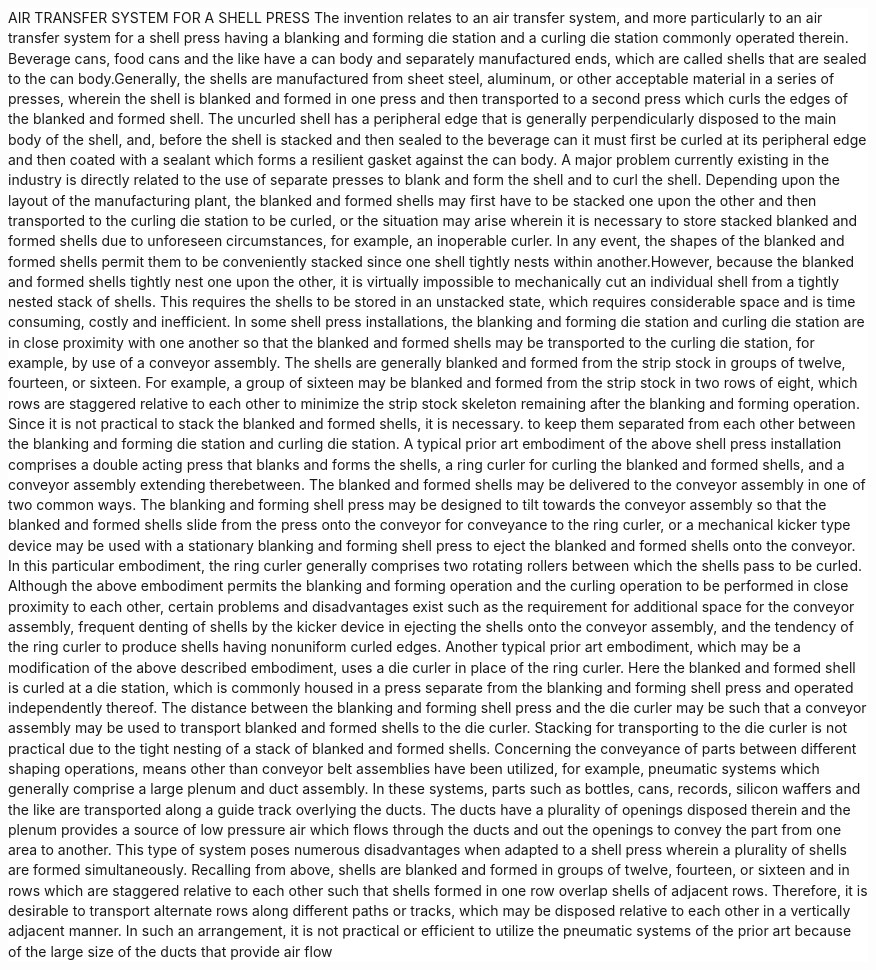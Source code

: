 AIR TRANSFER SYSTEM FOR A SHELL PRESS The invention relates to an air transfer system, and more particularly to an air transfer system for a shell press having a blanking and forming die station and a curling die station commonly operated therein. Beverage cans, food cans and the like have a can body and separately manufactured ends, which are called shells that are sealed to the can body.Generally, the shells are manufactured from sheet steel, aluminum, or other acceptable material in a series of presses, wherein the shell is blanked and formed in one press and then transported to a second press which curls the edges of the blanked and formed shell. The uncurled shell has a peripheral edge that is generally perpendicularly disposed to the main body of the shell, and, before the shell is stacked and then sealed to the beverage can it must first be curled at its peripheral edge and then coated with a sealant which forms a resilient gasket against the can body. A major problem currently existing in the industry is directly related to the use of separate presses to blank and form the shell and to curl the shell. Depending upon the layout of the manufacturing plant, the blanked and formed shells may first have to be stacked one upon the other and then transported to the curling die station to be curled, or the situation may arise wherein it is necessary to store stacked blanked and formed shells due to unforeseen circumstances, for example, an inoperable curler. In any event, the shapes of the blanked and formed shells permit them to be conveniently stacked since one shell tightly nests within another.However, because the blanked and formed shells tightly nest one upon the other, it is virtually impossible to mechanically cut an individual shell from a tightly nested stack of shells. This requires the shells to be stored in an unstacked state, which requires considerable space and is time consuming, costly and inefficient. In some shell press installations, the blanking and forming die station and curling die station are in close proximity with one another so that the blanked and formed shells may be transported to the curling die station, for example, by use of a conveyor assembly. The shells are generally blanked and formed from the strip stock in groups of twelve, fourteen, or sixteen. For example, a group of sixteen may be blanked and formed from the strip stock in two rows of eight, which rows are staggered relative to each other to minimize the strip stock skeleton remaining after the blanking and forming operation. Since it is not practical to stack the blanked and formed shells, it is necessary. to keep them separated from each other between the blanking and forming die station and curling die station. A typical prior art embodiment of the above shell press installation comprises a double acting press that blanks and forms the shells, a ring curler for curling the blanked and formed shells, and a conveyor assembly extending therebetween. The blanked and formed shells may be delivered to the conveyor assembly in one of two common ways. The blanking and forming shell press may be designed to tilt towards the conveyor assembly so that the blanked and formed shells slide from the press onto the conveyor for conveyance to the ring curler, or a mechanical kicker type device may be used with a stationary blanking and forming shell press to eject the blanked and formed shells onto the conveyor. In this particular embodiment, the ring curler generally comprises two rotating rollers between which the shells pass to be curled. Although the above embodiment permits the blanking and forming operation and the curling operation to be performed in close proximity to each other, certain problems and disadvantages exist such as the requirement for additional space for the conveyor assembly, frequent denting of shells by the kicker device in ejecting the shells onto the conveyor assembly, and the tendency of the ring curler to produce shells having nonuniform curled edges. Another typical prior art embodiment, which may be a modification of the above described embodiment, uses a die curler in place of the ring curler. Here the blanked and formed shell is curled at a die station, which is commonly housed in a press separate from the blanking and forming shell press and operated independently thereof. The distance between the blanking and forming shell press and the die curler may be such that a conveyor assembly may be used to transport blanked and formed shells to the die curler. Stacking for transporting to the die curler is not practical due to the tight nesting of a stack of blanked and formed shells. Concerning the conveyance of parts between different shaping operations, means other than conveyor belt assemblies have been utilized, for example, pneumatic systems which generally comprise a large plenum and duct assembly. In these systems, parts such as bottles, cans, records, silicon waffers and the like are transported along a guide track overlying the ducts. The ducts have a plurality of openings disposed therein and the plenum provides a source of low pressure air which flows through the ducts and out the openings to convey the part from one area to another. This type of system poses numerous disadvantages when adapted to a shell press wherein a plurality of shells are formed simultaneously. Recalling from above, shells are blanked and formed in groups of twelve, fourteen, or sixteen and in rows which are staggered relative to each other such that shells formed in one row overlap shells of adjacent rows. Therefore, it is desirable to transport alternate rows along different paths or tracks, which may be disposed relative to each other in a vertically adjacent manner. In such an arrangement, it is not practical or efficient to utilize the pneumatic systems of the prior art because of the large size of the ducts that provide air flow